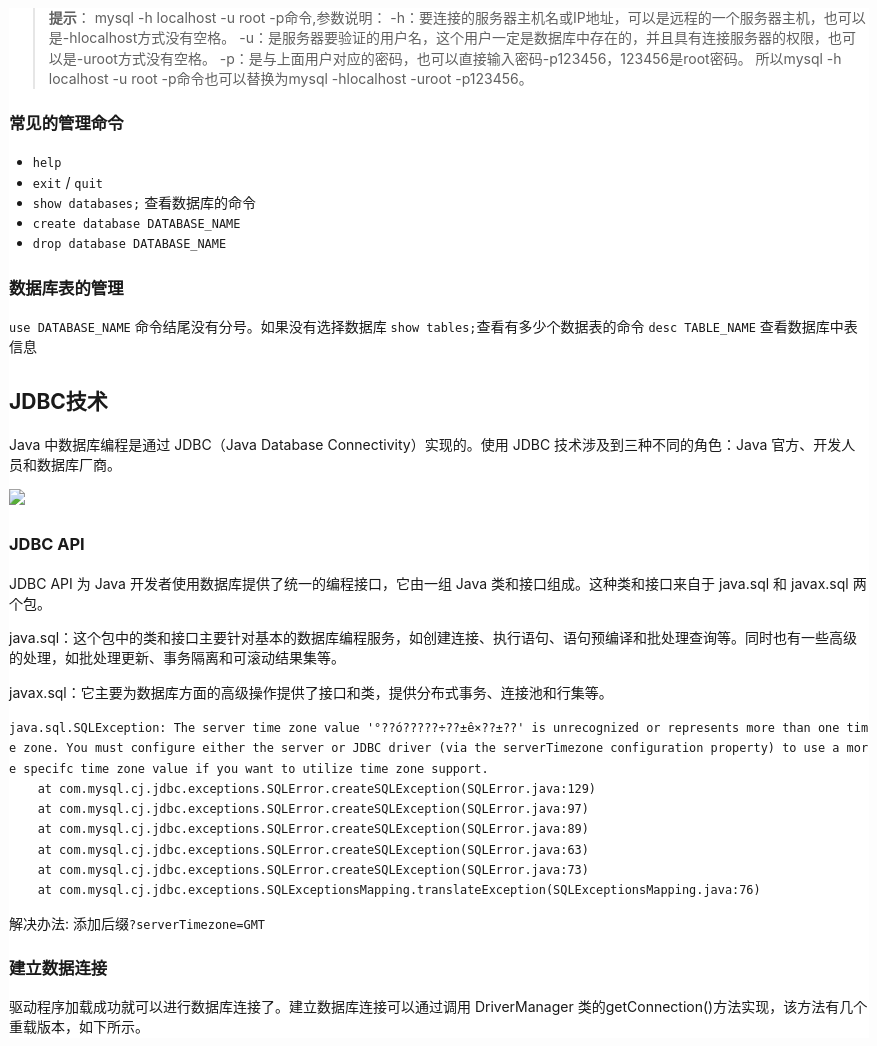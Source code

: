 > **提示**： mysql -h localhost -u root -p命令,参数说明：
> -h：要连接的服务器主机名或IP地址，可以是远程的一个服务器主机，也可以是-hlocalhost方式没有空格。
> -u：是服务器要验证的用户名，这个用户一定是数据库中存在的，并且具有连接服务器的权限，也可以是-uroot方式没有空格。
> -p：是与上面用户对应的密码，也可以直接输入密码-p123456，123456是root密码。
> 所以mysql -h localhost -u root -p命令也可以替换为mysql -hlocalhost -uroot -p123456。

### 常见的管理命令

* `help`
* `exit` / `quit`
* `show databases;` 查看数据库的命令
* `create database DATABASE_NAME`
* `drop database DATABASE_NAME`

### 数据库表的管理

`use DATABASE_NAME` 命令结尾没有分号。如果没有选择数据库
`show tables;`查看有多少个数据表的命令
`desc TABLE_NAME` 查看数据库中表信息

## JDBC技术

Java 中数据库编程是通过 JDBC（Java Database Connectivity）实现的。使用 JDBC 技术涉及到三种不同的角色：Java 官方、开发人员和数据库厂商。

![](https://upload-images.jianshu.io/upload_images/1662509-b4649e15e391fe4a.png?imageMogr2/auto-orient/strip%7CimageView2/2/w/1240)

### JDBC API

JDBC API 为 Java 开发者使用数据库提供了统一的编程接口，它由一组 Java 类和接口组成。这种类和接口来自于 java.sql 和 javax.sql 两个包。

java.sql：这个包中的类和接口主要针对基本的数据库编程服务，如创建连接、执行语句、语句预编译和批处理查询等。同时也有一些高级的处理，如批处理更新、事务隔离和可滚动结果集等。

javax.sql：它主要为数据库方面的高级操作提供了接口和类，提供分布式事务、连接池和行集等。

```text
java.sql.SQLException: The server time zone value '°??ó?????÷??±ê×??±??' is unrecognized or represents more than one time zone. You must configure either the server or JDBC driver (via the serverTimezone configuration property) to use a more specifc time zone value if you want to utilize time zone support.
    at com.mysql.cj.jdbc.exceptions.SQLError.createSQLException(SQLError.java:129)
    at com.mysql.cj.jdbc.exceptions.SQLError.createSQLException(SQLError.java:97)
    at com.mysql.cj.jdbc.exceptions.SQLError.createSQLException(SQLError.java:89)
    at com.mysql.cj.jdbc.exceptions.SQLError.createSQLException(SQLError.java:63)
    at com.mysql.cj.jdbc.exceptions.SQLError.createSQLException(SQLError.java:73)
    at com.mysql.cj.jdbc.exceptions.SQLExceptionsMapping.translateException(SQLExceptionsMapping.java:76)
```

解决办法: 添加后缀`?serverTimezone=GMT`

### 建立数据连接

驱动程序加载成功就可以进行数据库连接了。建立数据库连接可以通过调用 DriverManager 类的getConnection()方法实现，该方法有几个重载版本，如下所示。
